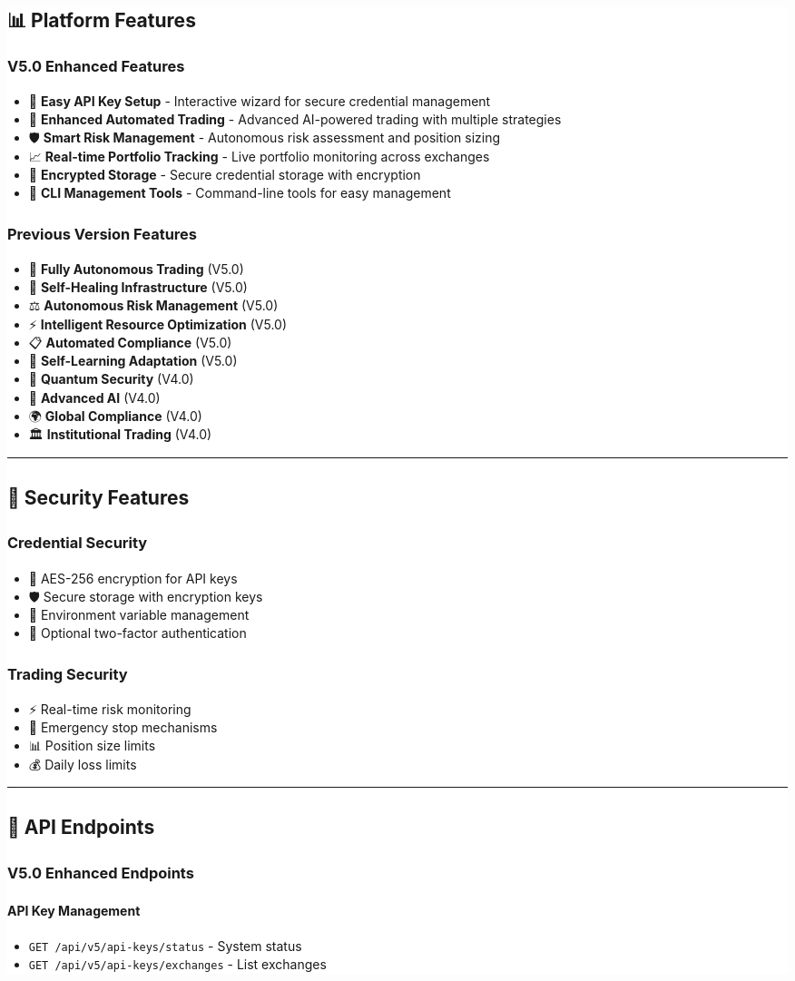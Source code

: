 
## 📊 Platform Features

### V5.0 Enhanced Features
- 🔑 **Easy API Key Setup** - Interactive wizard for secure credential management
- 🤖 **Enhanced Automated Trading** - Advanced AI-powered trading with multiple strategies
- 🛡️ **Smart Risk Management** - Autonomous risk assessment and position sizing
- 📈 **Real-time Portfolio Tracking** - Live portfolio monitoring across exchanges
- 🔐 **Encrypted Storage** - Secure credential storage with encryption
- 📱 **CLI Management Tools** - Command-line tools for easy management

### Previous Version Features
- 🚀 **Fully Autonomous Trading** (V5.0)
- 🔧 **Self-Healing Infrastructure** (V5.0)
- ⚖️ **Autonomous Risk Management** (V5.0)
- ⚡ **Intelligent Resource Optimization** (V5.0)
- 📋 **Automated Compliance** (V5.0)
- 🧠 **Self-Learning Adaptation** (V5.0)
- 🔮 **Quantum Security** (V4.0)
- 🧬 **Advanced AI** (V4.0)
- 🌍 **Global Compliance** (V4.0)
- 🏛️ **Institutional Trading** (V4.0)

---

## 🔐 Security Features

### Credential Security
- 🔐 AES-256 encryption for API keys
- 🛡️ Secure storage with encryption keys
- 🔑 Environment variable management
- 👤 Optional two-factor authentication

### Trading Security
- ⚡ Real-time risk monitoring
- 🚨 Emergency stop mechanisms
- 📊 Position size limits
- 💰 Daily loss limits

---

## 📡 API Endpoints

### V5.0 Enhanced Endpoints

#### API Key Management
- `GET /api/v5/api-keys/status` - System status
- `GET /api/v5/api-keys/exchanges` - List exchanges
